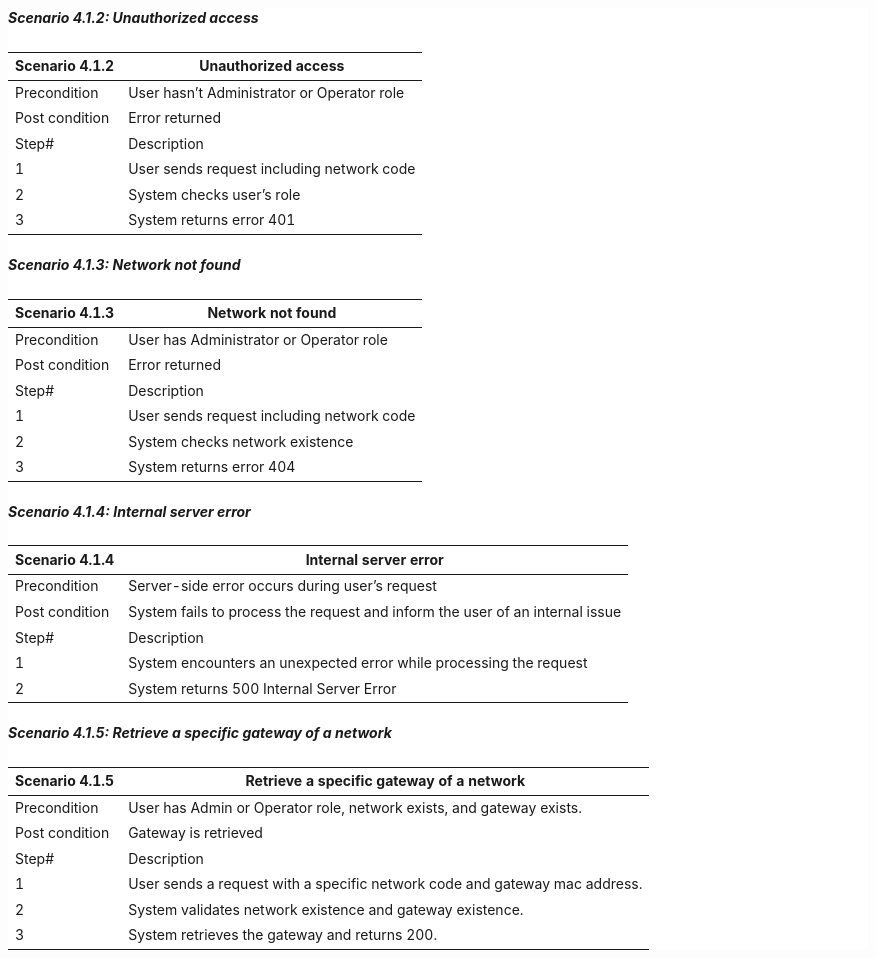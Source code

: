 ##### Scenario 4.1.2: Unauthorized access

|Scenario 4.1.2|Unauthorized access|
|---|---|
|Precondition|User hasn’t Administrator or Operator role|
|Post condition|Error returned|
|Step#|Description|
|1|User sends request including network code|
|2|System checks user’s role|
|3|System returns error 401|

##### Scenario 4.1.3: Network not found

|Scenario 4.1.3|Network not found|
|---|---|
|Precondition|User has Administrator or Operator role|
|Post condition|Error returned|
|Step#|Description|
|1|User sends request including network code|
|2|System checks network existence|
|3|System returns error 404|

##### Scenario 4.1.4: Internal server error

|Scenario 4.1.4|Internal server error|
|---|---|
|Precondition|Server-side error occurs during user’s request|
|Post condition|System fails to process the request and inform the user of an internal issue|
|Step#|Description|
|1|System encounters an unexpected error while processing the request|
|2|System returns 500 Internal Server Error|

##### Scenario 4.1.5: Retrieve a specific gateway of a network

|Scenario 4.1.5|Retrieve a specific gateway of a network|
|---|---|
|Precondition|User has Admin or Operator role, network exists, and gateway exists.|
|Post condition|Gateway is retrieved|
|Step#|Description|
|1|User sends a request with a specific network code and gateway mac address.|
|2|System validates network existence and gateway existence.|
|3|System retrieves the gateway and returns 200.|
